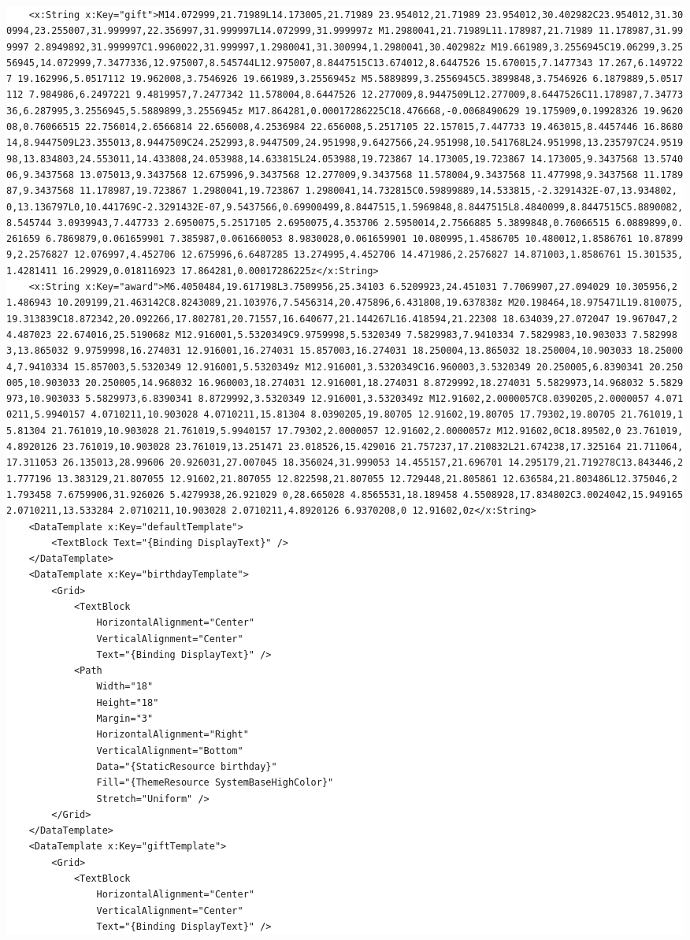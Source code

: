         <x:String x:Key="gift">M14.072999,21.71989L14.173005,21.71989 23.954012,21.71989 23.954012,30.402982C23.954012,31.300994,23.255007,31.999997,22.356997,31.999997L14.072999,31.999997z M1.2980041,21.71989L11.178987,21.71989 11.178987,31.999997 2.8949892,31.999997C1.9960022,31.999997,1.2980041,31.300994,1.2980041,30.402982z M19.661989,3.2556945C19.06299,3.2556945,14.072999,7.3477336,12.975007,8.545744L12.975007,8.8447515C13.674012,8.6447526 15.670015,7.1477343 17.267,6.1497227 19.162996,5.0517112 19.962008,3.7546926 19.661989,3.2556945z M5.5889899,3.2556945C5.3899848,3.7546926 6.1879889,5.0517112 7.984986,6.2497221 9.4819957,7.2477342 11.578004,8.6447526 12.277009,8.9447509L12.277009,8.6447526C11.178987,7.3477336,6.287995,3.2556945,5.5889899,3.2556945z M17.864281,0.00017286225C18.476668,-0.0068490629 19.175909,0.19928326 19.962008,0.76066515 22.756014,2.6566814 22.656008,4.2536984 22.656008,5.2517105 22.157015,7.447733 19.463015,8.4457446 16.868014,8.9447509L23.355013,8.9447509C24.252993,8.9447509,24.951998,9.6427566,24.951998,10.541768L24.951998,13.235797C24.951998,13.834803,24.553011,14.433808,24.053988,14.633815L24.053988,19.723867 14.173005,19.723867 14.173005,9.3437568 13.574006,9.3437568 13.075013,9.3437568 12.675996,9.3437568 12.277009,9.3437568 11.578004,9.3437568 11.477998,9.3437568 11.178987,9.3437568 11.178987,19.723867 1.2980041,19.723867 1.2980041,14.732815C0.59899889,14.533815,-2.3291432E-07,13.934802,0,13.136797L0,10.441769C-2.3291432E-07,9.5437566,0.69900499,8.8447515,1.5969848,8.8447515L8.4840099,8.8447515C5.8890082,8.545744 3.0939943,7.447733 2.6950075,5.2517105 2.6950075,4.353706 2.5950014,2.7566885 5.3899848,0.76066515 6.0889899,0.261659 6.7869879,0.061659901 7.385987,0.061660053 8.9830028,0.061659901 10.080995,1.4586705 10.480012,1.8586761 10.878999,2.2576827 12.076997,4.452706 12.675996,6.6487285 13.274995,4.452706 14.471986,2.2576827 14.871003,1.8586761 15.301535,1.4281411 16.29929,0.018116923 17.864281,0.00017286225z</x:String>
        <x:String x:Key="award">M6.4050484,19.617198L3.7509956,25.34103 6.5209923,24.451031 7.7069907,27.094029 10.305956,21.486943 10.209199,21.463142C8.8243089,21.103976,7.5456314,20.475896,6.431808,19.637838z M20.198464,18.975471L19.810075,19.313839C18.872342,20.092266,17.802781,20.71557,16.640677,21.144267L16.418594,21.22308 18.634039,27.072047 19.967047,24.487023 22.674016,25.519068z M12.916001,5.5320349C9.9759998,5.5320349 7.5829983,7.9410334 7.5829983,10.903033 7.5829983,13.865032 9.9759998,16.274031 12.916001,16.274031 15.857003,16.274031 18.250004,13.865032 18.250004,10.903033 18.250004,7.9410334 15.857003,5.5320349 12.916001,5.5320349z M12.916001,3.5320349C16.960003,3.5320349 20.250005,6.8390341 20.250005,10.903033 20.250005,14.968032 16.960003,18.274031 12.916001,18.274031 8.8729992,18.274031 5.5829973,14.968032 5.5829973,10.903033 5.5829973,6.8390341 8.8729992,3.5320349 12.916001,3.5320349z M12.91602,2.0000057C8.0390205,2.0000057 4.0710211,5.9940157 4.0710211,10.903028 4.0710211,15.81304 8.0390205,19.80705 12.91602,19.80705 17.79302,19.80705 21.761019,15.81304 21.761019,10.903028 21.761019,5.9940157 17.79302,2.0000057 12.91602,2.0000057z M12.91602,0C18.89502,0 23.761019,4.8920126 23.761019,10.903028 23.761019,13.251471 23.018526,15.429016 21.757237,17.210832L21.674238,17.325164 21.711064,17.311053 26.135013,28.99606 20.926031,27.007045 18.356024,31.999053 14.455157,21.696701 14.295179,21.719278C13.843446,21.777196 13.383129,21.807055 12.91602,21.807055 12.822598,21.807055 12.729448,21.805861 12.636584,21.803486L12.375046,21.793458 7.6759906,31.926026 5.4279938,26.921029 0,28.665028 4.8565531,18.189458 4.5508928,17.834802C3.0024042,15.949165 2.0710211,13.533284 2.0710211,10.903028 2.0710211,4.8920126 6.9370208,0 12.91602,0z</x:String>
        <DataTemplate x:Key="defaultTemplate">
            <TextBlock Text="{Binding DisplayText}" />
        </DataTemplate>
        <DataTemplate x:Key="birthdayTemplate">
            <Grid>
                <TextBlock
                    HorizontalAlignment="Center"
                    VerticalAlignment="Center"
                    Text="{Binding DisplayText}" />
                <Path
                    Width="18"
                    Height="18"
                    Margin="3"
                    HorizontalAlignment="Right"
                    VerticalAlignment="Bottom"
                    Data="{StaticResource birthday}"
                    Fill="{ThemeResource SystemBaseHighColor}"
                    Stretch="Uniform" />
            </Grid>
        </DataTemplate>
        <DataTemplate x:Key="giftTemplate">
            <Grid>
                <TextBlock
                    HorizontalAlignment="Center"
                    VerticalAlignment="Center"
                    Text="{Binding DisplayText}" />